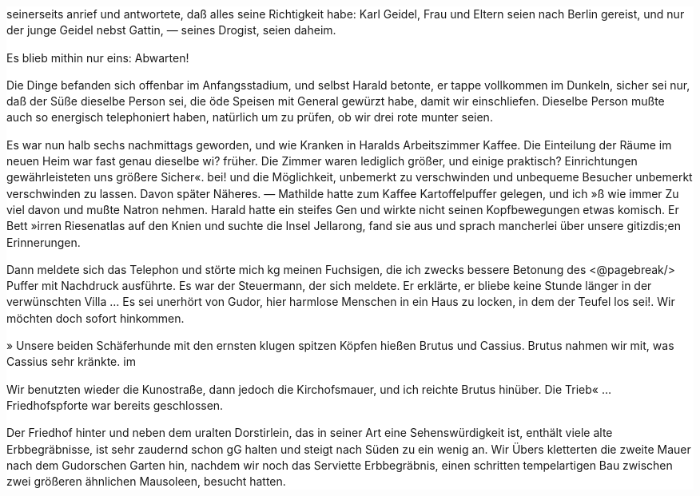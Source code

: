 seinerseits anrief und antwortete, daß alles seine Richtigkeit
habe: Karl Geidel, Frau und Eltern seien nach Berlin
gereist, und nur der junge Geidel nebst Gattin, — seines
Drogist, seien daheim.

Es blieb mithin nur eins: Abwarten!

Die Dinge befanden sich offenbar im Anfangsstadium,
und selbst Harald betonte, er tappe vollkommen im Dunkeln,
sicher sei nur, daß der Süße dieselbe Person sei, die öde
Speisen mit General gewürzt habe, damit wir einschliefen.
Dieselbe Person mußte auch so energisch telephoniert haben,
natürlich um zu prüfen, ob wir drei rote munter seien.

Es war nun halb sechs nachmittags geworden, und wie
Kranken in Haralds Arbeitszimmer Kaffee. Die Einteilung
der Räume im neuen Heim war fast genau dieselbe wi?
früher. Die Zimmer waren lediglich größer, und einige
praktisch? Einrichtungen gewährleisteten uns größere Sicher«.
bei! und die Möglichkeit, unbemerkt zu verschwinden und
unbequeme Besucher unbemerkt verschwinden zu lassen. Davon
später Näheres. — Mathilde hatte zum Kaffee Kartoffelpuffer
gelegen, und ich »ß wie immer Zu viel davon und
mußte Natron nehmen. Harald hatte ein steifes Gen
und wirkte nicht seinen Kopfbewegungen etwas komisch. Er
Bett »irren Riesenatlas auf den Knien und suchte die Insel
Jellarong, fand sie aus und sprach mancherlei über unsere
gitizdis;en Erinnerungen.

Dann meldete sich das Telephon und störte mich kg
meinen Fuchsigen, die ich zwecks bessere Betonung des
<@pagebreak/>
Puffer mit Nachdruck ausführte. Es war der Steuermann,
der sich meldete. Er erklärte, er bliebe keine Stunde länger
in der verwünschten Villa … Es sei unerhört von Gudor,
hier harmlose Menschen in ein Haus zu locken, in dem der
Teufel los sei!. Wir möchten doch sofort hinkommen.

» Unsere beiden Schäferhunde mit den ernsten klugen
spitzen Köpfen hießen Brutus und Cassius. Brutus nahmen
wir mit, was Cassius sehr kränkte. im

Wir benutzten wieder die Kunostraße, dann jedoch die
Kirchofsmauer, und ich reichte Brutus hinüber. Die Trieb« …
Friedhofspforte war bereits geschlossen.

Der Friedhof hinter und neben dem uralten Dorstirlein,
das in seiner Art eine Sehenswürdigkeit ist, enthält
viele alte Erbbegräbnisse, ist sehr zaudernd schon gG
halten und steigt nach Süden zu ein wenig an. Wir Übers
kletterten die zweite Mauer nach dem Gudorschen Garten
hin, nachdem wir noch das Serviette Erbbegräbnis, einen
schritten tempelartigen Bau zwischen zwei größeren ähnlichen
Mausoleen, besucht hatten.
